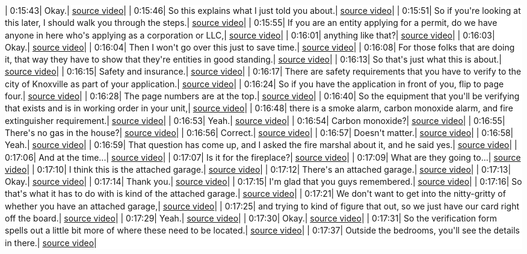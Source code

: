 | 0:15:43| Okay.| [source video](https://archive.org/details/CityCouncilWorkshop180109ShortTermRentalWorkshop?start=943)|
| 0:15:46| So this explains what I just told you about.| [source video](https://archive.org/details/CityCouncilWorkshop180109ShortTermRentalWorkshop?start=946)|
| 0:15:51| So if you're looking at this later, I should walk you through the steps.| [source video](https://archive.org/details/CityCouncilWorkshop180109ShortTermRentalWorkshop?start=951)|
| 0:15:55| If you are an entity applying for a permit, do we have anyone in here who's applying as a corporation or LLC,| [source video](https://archive.org/details/CityCouncilWorkshop180109ShortTermRentalWorkshop?start=955)|
| 0:16:01| anything like that?| [source video](https://archive.org/details/CityCouncilWorkshop180109ShortTermRentalWorkshop?start=961)|
| 0:16:03| Okay.| [source video](https://archive.org/details/CityCouncilWorkshop180109ShortTermRentalWorkshop?start=963)|
| 0:16:04| Then I won't go over this just to save time.| [source video](https://archive.org/details/CityCouncilWorkshop180109ShortTermRentalWorkshop?start=964)|
| 0:16:08| For those folks that are doing it, that way they have to show that they're entities in good standing.| [source video](https://archive.org/details/CityCouncilWorkshop180109ShortTermRentalWorkshop?start=968)|
| 0:16:13| So that's just what this is about.| [source video](https://archive.org/details/CityCouncilWorkshop180109ShortTermRentalWorkshop?start=973)|
| 0:16:15| Safety and insurance.| [source video](https://archive.org/details/CityCouncilWorkshop180109ShortTermRentalWorkshop?start=975)|
| 0:16:17| There are safety requirements that you have to verify to the city of Knoxville as part of your application.| [source video](https://archive.org/details/CityCouncilWorkshop180109ShortTermRentalWorkshop?start=977)|
| 0:16:24| So if you have the application in front of you, flip to page four.| [source video](https://archive.org/details/CityCouncilWorkshop180109ShortTermRentalWorkshop?start=984)|
| 0:16:28| The page numbers are at the top.| [source video](https://archive.org/details/CityCouncilWorkshop180109ShortTermRentalWorkshop?start=988)|
| 0:16:40| So the equipment that you'll be verifying that exists and is in working order in your unit,| [source video](https://archive.org/details/CityCouncilWorkshop180109ShortTermRentalWorkshop?start=1000)|
| 0:16:48| there is a smoke alarm, carbon monoxide alarm, and fire extinguisher requirement.| [source video](https://archive.org/details/CityCouncilWorkshop180109ShortTermRentalWorkshop?start=1008)|
| 0:16:53| Yeah.| [source video](https://archive.org/details/CityCouncilWorkshop180109ShortTermRentalWorkshop?start=1013)|
| 0:16:54| Carbon monoxide?| [source video](https://archive.org/details/CityCouncilWorkshop180109ShortTermRentalWorkshop?start=1014)|
| 0:16:55| There's no gas in the house?| [source video](https://archive.org/details/CityCouncilWorkshop180109ShortTermRentalWorkshop?start=1015)|
| 0:16:56| Correct.| [source video](https://archive.org/details/CityCouncilWorkshop180109ShortTermRentalWorkshop?start=1016)|
| 0:16:57| Doesn't matter.| [source video](https://archive.org/details/CityCouncilWorkshop180109ShortTermRentalWorkshop?start=1017)|
| 0:16:58| Yeah.| [source video](https://archive.org/details/CityCouncilWorkshop180109ShortTermRentalWorkshop?start=1018)|
| 0:16:59| That question has come up, and I asked the fire marshal about it, and he said yes.| [source video](https://archive.org/details/CityCouncilWorkshop180109ShortTermRentalWorkshop?start=1019)|
| 0:17:06| And at the time...| [source video](https://archive.org/details/CityCouncilWorkshop180109ShortTermRentalWorkshop?start=1026)|
| 0:17:07| Is it for the fireplace?| [source video](https://archive.org/details/CityCouncilWorkshop180109ShortTermRentalWorkshop?start=1027)|
| 0:17:09| What are they going to...| [source video](https://archive.org/details/CityCouncilWorkshop180109ShortTermRentalWorkshop?start=1029)|
| 0:17:10| I think this is the attached garage.| [source video](https://archive.org/details/CityCouncilWorkshop180109ShortTermRentalWorkshop?start=1030)|
| 0:17:12| There's an attached garage.| [source video](https://archive.org/details/CityCouncilWorkshop180109ShortTermRentalWorkshop?start=1032)|
| 0:17:13| Okay.| [source video](https://archive.org/details/CityCouncilWorkshop180109ShortTermRentalWorkshop?start=1033)|
| 0:17:14| Thank you.| [source video](https://archive.org/details/CityCouncilWorkshop180109ShortTermRentalWorkshop?start=1034)|
| 0:17:15| I'm glad that you guys remembered.| [source video](https://archive.org/details/CityCouncilWorkshop180109ShortTermRentalWorkshop?start=1035)|
| 0:17:16| So that's what it has to do with is kind of the attached garage.| [source video](https://archive.org/details/CityCouncilWorkshop180109ShortTermRentalWorkshop?start=1036)|
| 0:17:21| We don't want to get into the nitty-gritty of whether you have an attached garage,| [source video](https://archive.org/details/CityCouncilWorkshop180109ShortTermRentalWorkshop?start=1041)|
| 0:17:25| and trying to kind of figure that out, so we just have our card right off the board.| [source video](https://archive.org/details/CityCouncilWorkshop180109ShortTermRentalWorkshop?start=1045)|
| 0:17:29| Yeah.| [source video](https://archive.org/details/CityCouncilWorkshop180109ShortTermRentalWorkshop?start=1049)|
| 0:17:30| Okay.| [source video](https://archive.org/details/CityCouncilWorkshop180109ShortTermRentalWorkshop?start=1050)|
| 0:17:31| So the verification form spells out a little bit more of where these need to be located.| [source video](https://archive.org/details/CityCouncilWorkshop180109ShortTermRentalWorkshop?start=1051)|
| 0:17:37| Outside the bedrooms, you'll see the details in there.| [source video](https://archive.org/details/CityCouncilWorkshop180109ShortTermRentalWorkshop?start=1057)|